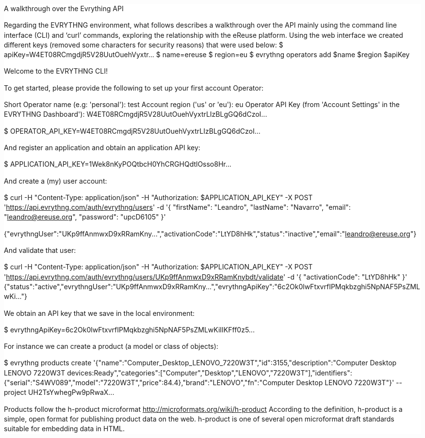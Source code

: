 A walkthrough over the Evrything API

Regarding the EVRYTHNG environment, what follows describes a walkthrough over the API mainly using the command line interface (CLI) and ‘curl’ commands, exploring the relationship with the eReuse platform.
Using the web interface we created different keys (removed some characters for security reasons) that were used below:
$ apiKey=W4ET08RCmgdjR5V28UutOuehVyxtr...
$ name=ereuse
$ region=eu
$ evrythng operators add $name $region $apiKey

Welcome to the EVRYTHNG CLI!

To get started, please provide the following to set up your first account Operator:

Short Operator name (e.g: 'personal'): test
Account region ('us' or 'eu'): eu
Operator API Key (from 'Account Settings' in the EVRYTHNG Dashboard'): W4ET08RCmgdjR5V28UutOuehVyxtrLIzBLgGQ6dCzoI...

$ OPERATOR_API_KEY=W4ET08RCmgdjR5V28UutOuehVyxtrLIzBLgGQ6dCzoI...

And register an application and obtain an application API key:

$ APPLICATION_API_KEY=1Wek8nKyPOQtbcH0YhCRGHQdtlOsso8Hr...

And create a (my) user account:

$ curl -H "Content-Type: application/json"   -H "Authorization: $APPLICATION_API_KEY"   -X POST 'https://api.evrythng.com/auth/evrythng/users'   -d '{  "firstName": "Leandro", "lastName": "Navarro", "email": "leandro@ereuse.org", "password": "upcD6105" }'

{"evrythngUser":"UKp9ffAnmwxD9xRRamKny...","activationCode":"LtYD8hHk","status":"inactive","email":"leandro@ereuse.org"}

And validate that user:

$ curl -H "Content-Type: application/json" -H "Authorization: $APPLICATION_API_KEY" -X POST 'https://api.evrythng.com/auth/evrythng/users/UKp9ffAnmwxD9xRRamKnybdt/validate' -d '{ "activationCode": "LtYD8hHk" }'
{"status":"active","evrythngUser":"UKp9ffAnmwxD9xRRamKny...","evrythngApiKey":"6c2Ok0lwFtxvrfIPMqkbzghi5NpNAF5PsZMLwKi..."}

We obtain an API key that we save in the local environment:

$ evrythngApiKey=6c2Ok0lwFtxvrfIPMqkbzghi5NpNAF5PsZMLwKiIIKFff0z5...

For instance we can create a product (a model or class of objects):

$ evrythng products create '{"name":"Computer_Desktop_LENOVO_7220W3T","id":3155,"description":"Computer Desktop LENOVO 7220W3T devices:Ready","categories":["Computer","Desktop","LENOVO","7220W3T"],"identifiers":{"serial":"S4WV089","model":"7220W3T","price":84.4},"brand":"LENOVO","fn":"Computer Desktop LENOVO 7220W3T"}' --project UH2TsYwhegPw9pRwaX...

Products follow the h-product microformat http://microformats.org/wiki/h-product
According to the definition, h-product is a simple, open format for publishing product data on the web. h-product is one of several open microformat draft standards suitable for embedding data in HTML.
